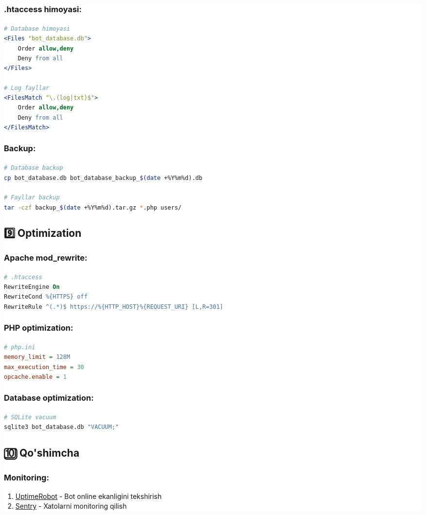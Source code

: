 ### .htaccess himoyasi:
```apache
# Database himoyasi
<Files "bot_database.db">
    Order allow,deny
    Deny from all
</Files>

# Log fayllar
<FilesMatch "\.(log|txt)$">
    Order allow,deny
    Deny from all
</FilesMatch>
```

### Backup:
```bash
# Database backup
cp bot_database.db bot_database_backup_$(date +%Y%m%d).db

# Fayllar backup
tar -czf backup_$(date +%Y%m%d).tar.gz *.php users/
```

## 9️⃣ Optimization

### Apache mod_rewrite:
```apache
# .htaccess
RewriteEngine On
RewriteCond %{HTTPS} off
RewriteRule ^(.*)$ https://%{HTTP_HOST}%{REQUEST_URI} [L,R=301]
```

### PHP optimization:
```ini
# php.ini
memory_limit = 128M
max_execution_time = 30
opcache.enable = 1
```

### Database optimization:
```bash
# SQLite vacuum
sqlite3 bot_database.db "VACUUM;"
```

## 🔟 Qo'shimcha

### Monitoring:
1. [UptimeRobot](https://uptimerobot.com/) - Bot online ekanligini tekshirish
2. [Sentry](https://sentry.io/) - Xatolarni monitoring qilish

